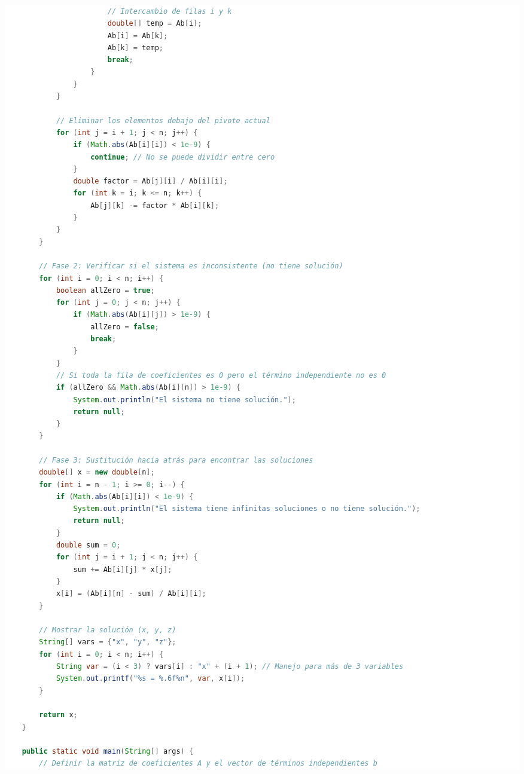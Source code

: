 ```java
                        // Intercambio de filas i y k
                        double[] temp = Ab[i];
                        Ab[i] = Ab[k];
                        Ab[k] = temp;
                        break;
                    }
                }
            }

            // Eliminar los elementos debajo del pivote actual
            for (int j = i + 1; j < n; j++) {
                if (Math.abs(Ab[i][i]) < 1e-9) {
                    continue; // No se puede dividir entre cero
                }
                double factor = Ab[j][i] / Ab[i][i];
                for (int k = i; k <= n; k++) {
                    Ab[j][k] -= factor * Ab[i][k];
                }
            }
        }

        // Fase 2: Verificar si el sistema es inconsistente (no tiene solución)
        for (int i = 0; i < n; i++) {
            boolean allZero = true;
            for (int j = 0; j < n; j++) {
                if (Math.abs(Ab[i][j]) > 1e-9) {
                    allZero = false;
                    break;
                }
            }
            // Si toda la fila de coeficientes es 0 pero el término independiente no es 0
            if (allZero && Math.abs(Ab[i][n]) > 1e-9) {
                System.out.println("El sistema no tiene solución.");
                return null;
            }
        }

        // Fase 3: Sustitución hacia atrás para encontrar las soluciones
        double[] x = new double[n];
        for (int i = n - 1; i >= 0; i--) {
            if (Math.abs(Ab[i][i]) < 1e-9) {
                System.out.println("El sistema tiene infinitas soluciones o no tiene solución.");
                return null;
            }
            double sum = 0;
            for (int j = i + 1; j < n; j++) {
                sum += Ab[i][j] * x[j];
            }
            x[i] = (Ab[i][n] - sum) / Ab[i][i];
        }

        // Mostrar la solución (x, y, z)
        String[] vars = {"x", "y", "z"};
        for (int i = 0; i < n; i++) {
            String var = (i < 3) ? vars[i] : "x" + (i + 1); // Manejo para más de 3 variables
            System.out.printf("%s = %.6f%n", var, x[i]);
        }

        return x;
    }

    public static void main(String[] args) {
        // Definir la matriz de coeficientes A y el vector de términos independientes b
```
